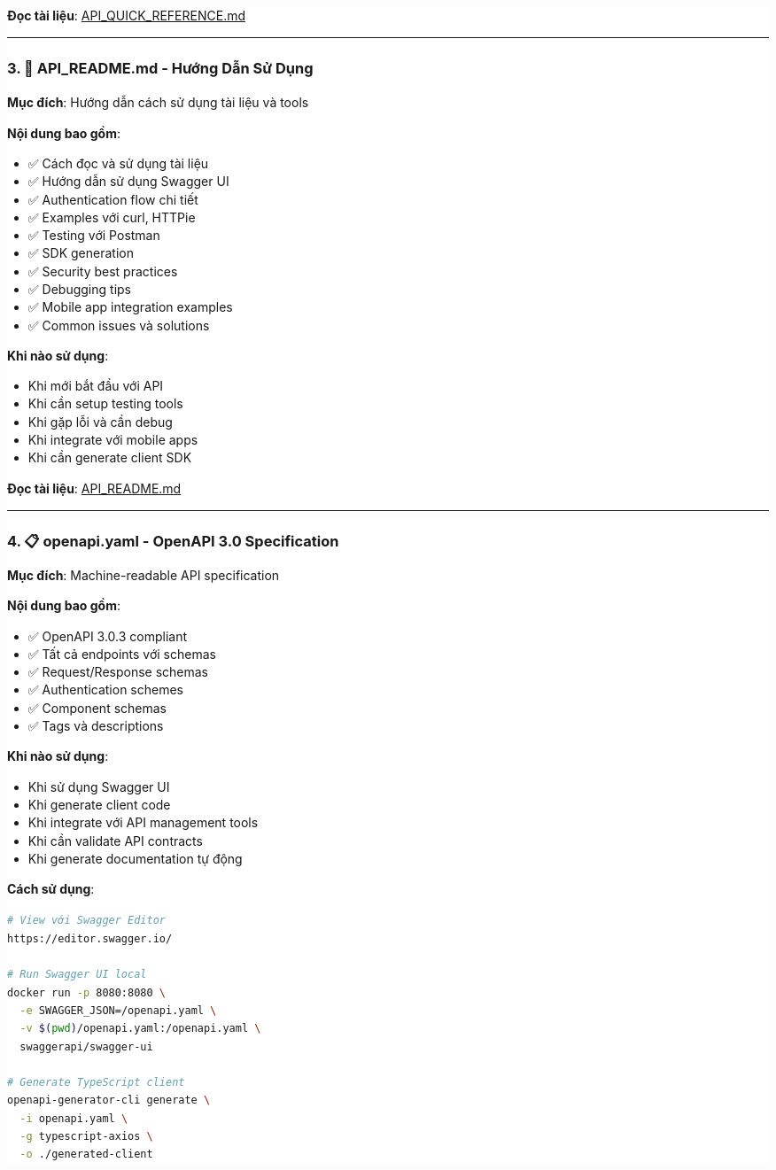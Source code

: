 **Đọc tài liệu**: [API_QUICK_REFERENCE.md](./API_QUICK_REFERENCE.md)

---

### 3. 📖 **API_README.md** - Hướng Dẫn Sử Dụng
**Mục đích**: Hướng dẫn cách sử dụng tài liệu và tools

**Nội dung bao gồm**:
- ✅ Cách đọc và sử dụng tài liệu
- ✅ Hướng dẫn sử dụng Swagger UI
- ✅ Authentication flow chi tiết
- ✅ Examples với curl, HTTPie
- ✅ Testing với Postman
- ✅ SDK generation
- ✅ Security best practices
- ✅ Debugging tips
- ✅ Mobile app integration examples
- ✅ Common issues và solutions

**Khi nào sử dụng**:
- Khi mới bắt đầu với API
- Khi cần setup testing tools
- Khi gặp lỗi và cần debug
- Khi integrate với mobile apps
- Khi cần generate client SDK

**Đọc tài liệu**: [API_README.md](./API_README.md)

---

### 4. 📋 **openapi.yaml** - OpenAPI 3.0 Specification
**Mục đích**: Machine-readable API specification

**Nội dung bao gồm**:
- ✅ OpenAPI 3.0.3 compliant
- ✅ Tất cả endpoints với schemas
- ✅ Request/Response schemas
- ✅ Authentication schemes
- ✅ Component schemas
- ✅ Tags và descriptions

**Khi nào sử dụng**:
- Khi sử dụng Swagger UI
- Khi generate client code
- Khi integrate với API management tools
- Khi cần validate API contracts
- Khi generate documentation tự động

**Cách sử dụng**:
```bash
# View với Swagger Editor
https://editor.swagger.io/

# Run Swagger UI local
docker run -p 8080:8080 \
  -e SWAGGER_JSON=/openapi.yaml \
  -v $(pwd)/openapi.yaml:/openapi.yaml \
  swaggerapi/swagger-ui

# Generate TypeScript client
openapi-generator-cli generate \
  -i openapi.yaml \
  -g typescript-axios \
  -o ./generated-client
```
